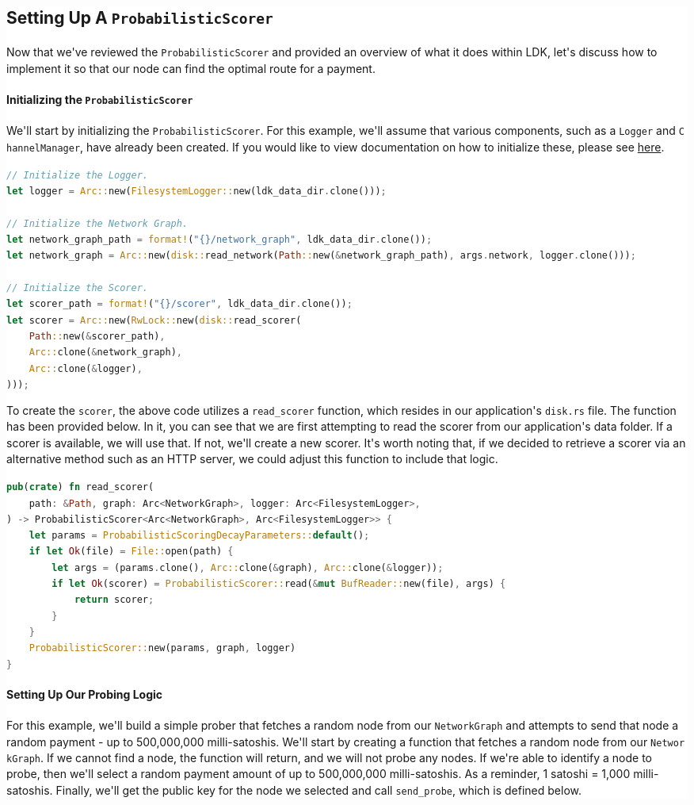 ## Setting Up A ```ProbabilisticScorer```

Now that we've reviewed the ```ProbabilisticScorer``` and provided an overview of what it does within LDK, let's discuss how to implement it so that our node can find the optimal route for a payment.

#### Initializing the ```ProbabilisticScorer```
We'll start by initializing the ```ProbabilisticScorer```. For this example, we'll assume that various components, such as a ```Logger``` and ```ChannelManager```, have already been created. If you would like to view documentation on how to initialize these, please see [here](https://lightningdevkit.org/building-a-node-with-ldk/setting-up-a-channel-manager/).

```rust
// Initialize the Logger.
let logger = Arc::new(FilesystemLogger::new(ldk_data_dir.clone()));

// Initialize the Network Graph.
let network_graph_path = format!("{}/network_graph", ldk_data_dir.clone());
let network_graph = Arc::new(disk::read_network(Path::new(&network_graph_path), args.network, logger.clone()));

// Initialize the Scorer.
let scorer_path = format!("{}/scorer", ldk_data_dir.clone());
let scorer = Arc::new(RwLock::new(disk::read_scorer(
    Path::new(&scorer_path),
    Arc::clone(&network_graph),
    Arc::clone(&logger),
)));
```

To create the ```scorer```, the above code utilizes a ```read_scorer``` function, which resides in our application's ```disk.rs``` file. The function has been provided below. In it, you can see that we are first attempting to read the scorer from our application's data folder. If a scorer is available, we will use that. If not, we'll create a new scorer. It's worth noting that, if we decided to retrieve a scorer via an alternative method such as an HTTP server, we could adjust this function to include that logic.

```rust
pub(crate) fn read_scorer(
	path: &Path, graph: Arc<NetworkGraph>, logger: Arc<FilesystemLogger>,
) -> ProbabilisticScorer<Arc<NetworkGraph>, Arc<FilesystemLogger>> {
	let params = ProbabilisticScoringDecayParameters::default();
	if let Ok(file) = File::open(path) {
		let args = (params.clone(), Arc::clone(&graph), Arc::clone(&logger));
		if let Ok(scorer) = ProbabilisticScorer::read(&mut BufReader::new(file), args) {
			return scorer;
		}
	}
	ProbabilisticScorer::new(params, graph, logger)
}
```

#### Setting Up Our Probing Logic
For this example, we'll build a simple prober that fetches a random node from our ```NetworkGraph``` and attempts to send that node a random payment - up to 500,000,000 milli-satoshis. We'll start by creating a function that fetches a random node from our ```NetworkGraph```. If we cannot find a node, the function will return, and we will not probe any nodes. If we're able to identify a node to probe, then we'll select a random payment amount of up to 500,000,000 milli-satoshis. As a reminder, 1 satoshi = 1,000 milli-satoshis. Finally, we'll get the public key for the node we selected and call ```send_probe```, which is defined below.
